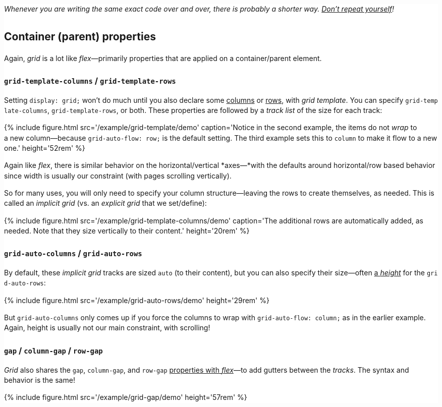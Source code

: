 *Whenever you are writing the same exact code over and over, there is probably a shorter way. [Don’t repeat yourself](https://en.wikipedia.org/wiki/Don%27t_repeat_yourself)!*



## Container (parent) properties

Again, *grid* is a lot like *flex*—primarily properties that are applied on a container/parent element.



### `grid-template-columns` / `grid-template-rows`

Setting `display: grid;` won’t do much until you also declare some [columns](https://developer.mozilla.org/en-US/docs/Web/CSS/grid-template-columns) or [rows](https://developer.mozilla.org/en-US/docs/Web/CSS/grid-template-rows), with *grid template*. You can specify `grid-template-columns`, `grid-template-rows`, or both. These properties are followed by a *track list* of the size for each track:

{% include figure.html src='/example/grid-template/demo' caption='Notice in the second example, the items do not *wrap* to a new column—because `grid-auto-flow: row;` is the default setting. The third example sets this to `column` to make it flow to a new one.' height='52rem' %}

Again like *flex*, there is similar behavior on the horizontal/vertical *axes—*with the defaults around horizontal/row based behavior since width is usually our constraint (with pages scrolling vertically).

So for many uses, you will only need to specify your column <nobr>structure—</nobr><wbr>leaving the rows to create themselves, as needed. This is called an *implicit grid* (vs. an *explicit grid* that we set/define):

{% include figure.html src='/example/grid-template-columns/demo' caption='The additional rows are automatically added, as needed. Note that they size vertically to their content.' height='20rem' %}



### `grid-auto-columns` / `grid-auto-rows`

By default, these *implicit grid* tracks are sized `auto` (to their content), but you can also specify their size—often [a *height*](https://developer.mozilla.org/en-US/docs/Web/CSS/grid-auto-rows) for the `grid-auto-rows`:

{% include figure.html src='/example/grid-auto-rows/demo' height='29rem' %}


But `grid-auto-columns` only comes up if you force the columns to wrap with `grid-auto-flow: column;` as in the earlier example. Again, height is usually not our main constraint, with scrolling!



### `gap` / `column-gap` / `row-gap`

*Grid* also shares the `gap`, `column-gap`, and `row-gap` [properties with *flex*](/topic/flexbox/#gap-row-gap-and-column-gap)—to add gutters between the *tracks*. The syntax and behavior is the same!

{% include figure.html src='/example/grid-gap/demo' height='57rem' %}


